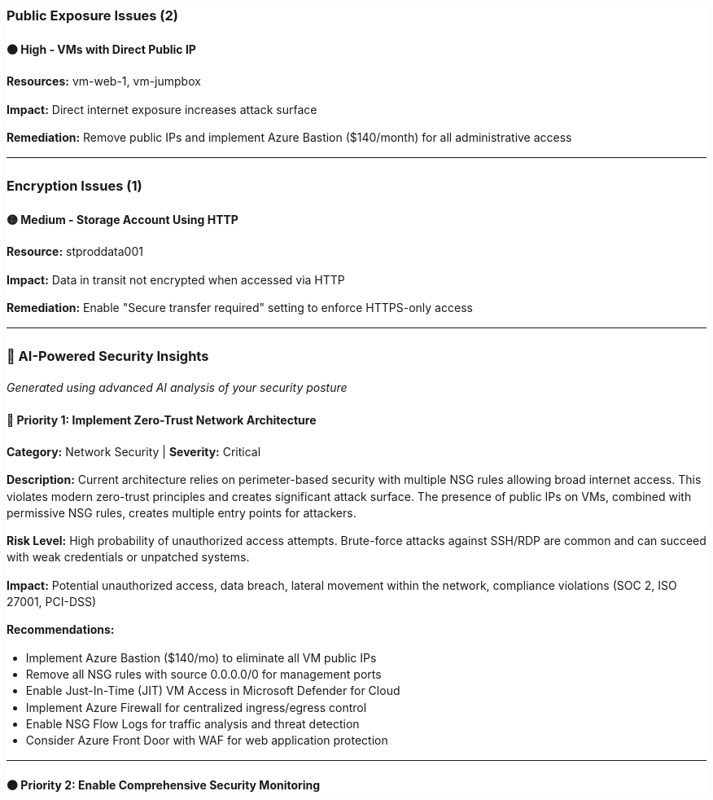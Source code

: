 ### Public Exposure Issues (2)

#### 🟠 High - VMs with Direct Public IP

**Resources:** vm-web-1, vm-jumpbox

**Impact:** Direct internet exposure increases attack surface

**Remediation:** Remove public IPs and implement Azure Bastion ($140/month) for all administrative access

---

### Encryption Issues (1)

#### 🟡 Medium - Storage Account Using HTTP

**Resource:** stproddata001

**Impact:** Data in transit not encrypted when accessed via HTTP

**Remediation:** Enable "Secure transfer required" setting to enforce HTTPS-only access

---

### 🤖 AI-Powered Security Insights

*Generated using advanced AI analysis of your security posture*

#### 🔴 Priority 1: Implement Zero-Trust Network Architecture

**Category:** Network Security | **Severity:** Critical

**Description:** Current architecture relies on perimeter-based security with multiple NSG rules allowing broad internet access. This violates modern zero-trust principles and creates significant attack surface. The presence of public IPs on VMs, combined with permissive NSG rules, creates multiple entry points for attackers.

**Risk Level:** High probability of unauthorized access attempts. Brute-force attacks against SSH/RDP are common and can succeed with weak credentials or unpatched systems.

**Impact:** Potential unauthorized access, data breach, lateral movement within the network, compliance violations (SOC 2, ISO 27001, PCI-DSS)

**Recommendations:**
- Implement Azure Bastion ($140/mo) to eliminate all VM public IPs
- Remove all NSG rules with source 0.0.0.0/0 for management ports
- Enable Just-In-Time (JIT) VM Access in Microsoft Defender for Cloud
- Implement Azure Firewall for centralized ingress/egress control
- Enable NSG Flow Logs for traffic analysis and threat detection
- Consider Azure Front Door with WAF for web application protection

---

#### 🟠 Priority 2: Enable Comprehensive Security Monitoring
